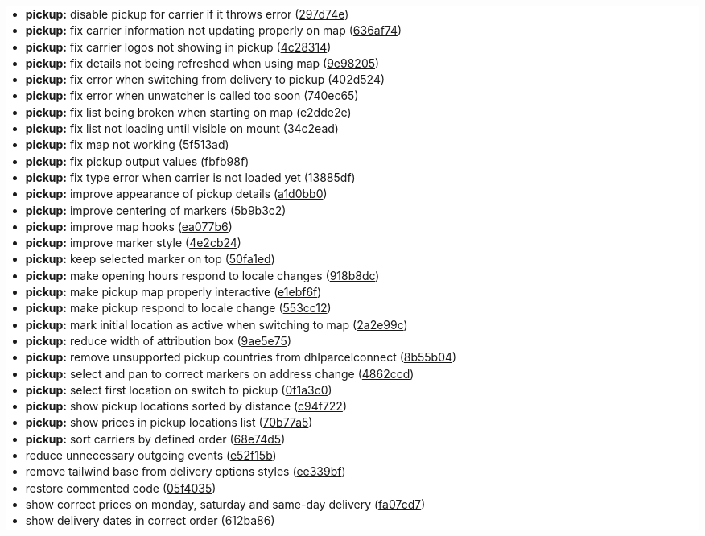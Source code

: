 * **pickup:** disable pickup for carrier if it throws error ([297d74e](https://github.com/myparcelnl/delivery-options/commit/297d74ee716ce7abbcc9278b51e10da8c4e8ee40))
* **pickup:** fix carrier information not updating properly on map ([636af74](https://github.com/myparcelnl/delivery-options/commit/636af74a98e783ffa86390fafcedf881d61a1a78))
* **pickup:** fix carrier logos not showing in pickup ([4c28314](https://github.com/myparcelnl/delivery-options/commit/4c28314286f758f33482d52b008b8bf634854918))
* **pickup:** fix details not being refreshed when using map ([9e98205](https://github.com/myparcelnl/delivery-options/commit/9e982056ca619aeebf1589e6075f75aa9bb1f605))
* **pickup:** fix error when switching from delivery to pickup ([402d524](https://github.com/myparcelnl/delivery-options/commit/402d524b9d67e366b04498219660bed3e175485f))
* **pickup:** fix error when unwatcher is called too soon ([740ec65](https://github.com/myparcelnl/delivery-options/commit/740ec6526ece0e5ec8db8956c150d15f826a66bc))
* **pickup:** fix list being broken when starting on map ([e2dde2e](https://github.com/myparcelnl/delivery-options/commit/e2dde2ec6cb7457820de7d592112ff076c2d4be7))
* **pickup:** fix list not loading until visible on mount ([34c2ead](https://github.com/myparcelnl/delivery-options/commit/34c2ead191906ee3162e51da10829b8831035274))
* **pickup:** fix map not working ([5f513ad](https://github.com/myparcelnl/delivery-options/commit/5f513ade1cbee2413ce67f46ab7687e1341ca5d6))
* **pickup:** fix pickup output values ([fbfb98f](https://github.com/myparcelnl/delivery-options/commit/fbfb98f26ab45d9d59b7a0e114140a9d5cbb4012))
* **pickup:** fix type error when carrier is not loaded yet ([13885df](https://github.com/myparcelnl/delivery-options/commit/13885df75154b507b5e050f2a0e6388e4daaa8d4))
* **pickup:** improve appearance of pickup details ([a1d0bb0](https://github.com/myparcelnl/delivery-options/commit/a1d0bb0f8e61d062dd5f130e63bf9a87b9514a4f))
* **pickup:** improve centering of markers ([5b9b3c2](https://github.com/myparcelnl/delivery-options/commit/5b9b3c29c7baa1e28ad1bdf8b7ea47e3996b0de2))
* **pickup:** improve map hooks ([ea077b6](https://github.com/myparcelnl/delivery-options/commit/ea077b64d7c6e963a5bc32ab8a7b0dc3383287f5))
* **pickup:** improve marker style ([4e2cb24](https://github.com/myparcelnl/delivery-options/commit/4e2cb2467509babc23eddff8abfe23e4e1f69a54))
* **pickup:** keep selected marker on top ([50fa1ed](https://github.com/myparcelnl/delivery-options/commit/50fa1ed65d651a7c1a81191b483345bce7e68553))
* **pickup:** make opening hours respond to locale changes ([918b8dc](https://github.com/myparcelnl/delivery-options/commit/918b8dc7bb5d9dff96f080c0cd679826c7621b07))
* **pickup:** make pickup map properly interactive ([e1ebf6f](https://github.com/myparcelnl/delivery-options/commit/e1ebf6f291db7bcb56bc71e00e838771d1e63783))
* **pickup:** make pickup respond to locale change ([553cc12](https://github.com/myparcelnl/delivery-options/commit/553cc1217dd05f23e5fd9d95f3731af025f32f7b))
* **pickup:** mark initial location as active when switching to map ([2a2e99c](https://github.com/myparcelnl/delivery-options/commit/2a2e99cb70733f679dd08eb0257f74b9c52198e4))
* **pickup:** reduce width of attribution box ([9ae5e75](https://github.com/myparcelnl/delivery-options/commit/9ae5e756e3252a0014d1ce8ed4c986b2ab7d6f4c))
* **pickup:** remove unsupported pickup countries from dhlparcelconnect ([8b55b04](https://github.com/myparcelnl/delivery-options/commit/8b55b04ecc37ab10407efab0f3c3b8a7d1c441d3))
* **pickup:** select and pan to correct markers on address change ([4862ccd](https://github.com/myparcelnl/delivery-options/commit/4862ccd9069ef7483ccc1af682085aaa725e698a))
* **pickup:** select first location on switch to pickup ([0f1a3c0](https://github.com/myparcelnl/delivery-options/commit/0f1a3c01e9c849ecdd0d8ed160fdf1385d821cc6))
* **pickup:** show pickup locations sorted by distance ([c94f722](https://github.com/myparcelnl/delivery-options/commit/c94f72252b368e563f03fe2521bd4a5dedb00b35))
* **pickup:** show prices in pickup locations list ([70b77a5](https://github.com/myparcelnl/delivery-options/commit/70b77a523f2340b59d0152ce80a53d6f5b4f4660))
* **pickup:** sort carriers by defined order ([68e74d5](https://github.com/myparcelnl/delivery-options/commit/68e74d5882a4a278fc67d7fa7c72ed3ed4abfba4))
* reduce unnecessary outgoing events ([e52f15b](https://github.com/myparcelnl/delivery-options/commit/e52f15b4c61bc967a96bd54c9ce28be7df35cb0d))
* remove tailwind base from delivery options styles ([ee339bf](https://github.com/myparcelnl/delivery-options/commit/ee339bf55bf8c437f25003c6f153be9e72d2d7bf))
* restore commented code ([05f4035](https://github.com/myparcelnl/delivery-options/commit/05f40354b859890d3657f2150b1be20a36563dfa))
* show correct prices on monday, saturday and same-day delivery ([fa07cd7](https://github.com/myparcelnl/delivery-options/commit/fa07cd7058dbd1f50ed2a1c47f41d4af98e76245))
* show delivery dates in correct order ([612ba86](https://github.com/myparcelnl/delivery-options/commit/612ba866ddeb6aba34b1039b1363e46b81b0defa))